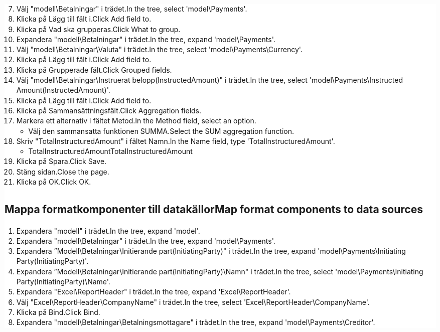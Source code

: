 7. <span data-ttu-id="5f23a-167">Välj "modell\Betalningar" i trädet.</span><span class="sxs-lookup"><span data-stu-id="5f23a-167">In the tree, select 'model\Payments'.</span></span>
8. <span data-ttu-id="5f23a-168">Klicka på Lägg till fält i.</span><span class="sxs-lookup"><span data-stu-id="5f23a-168">Click Add field to.</span></span>
9. <span data-ttu-id="5f23a-169">Klicka på Vad ska grupperas.</span><span class="sxs-lookup"><span data-stu-id="5f23a-169">Click What to group.</span></span>
10. <span data-ttu-id="5f23a-170">Expandera "modell\Betalningar" i trädet.</span><span class="sxs-lookup"><span data-stu-id="5f23a-170">In the tree, expand 'model\Payments'.</span></span>
11. <span data-ttu-id="5f23a-171">Välj "modell\Betalningar\Valuta" i trädet.</span><span class="sxs-lookup"><span data-stu-id="5f23a-171">In the tree, select 'model\Payments\Currency'.</span></span>
12. <span data-ttu-id="5f23a-172">Klicka på Lägg till fält i.</span><span class="sxs-lookup"><span data-stu-id="5f23a-172">Click Add field to.</span></span>
13. <span data-ttu-id="5f23a-173">Klicka på Grupperade fält.</span><span class="sxs-lookup"><span data-stu-id="5f23a-173">Click Grouped fields.</span></span>
14. <span data-ttu-id="5f23a-174">Välj "modell\Betalningar\Instruerat belopp(InstructedAmount)" i trädet.</span><span class="sxs-lookup"><span data-stu-id="5f23a-174">In the tree, select 'model\Payments\Instructed Amount(InstructedAmount)'.</span></span>
15. <span data-ttu-id="5f23a-175">Klicka på Lägg till fält i.</span><span class="sxs-lookup"><span data-stu-id="5f23a-175">Click Add field to.</span></span>
16. <span data-ttu-id="5f23a-176">Klicka på Sammansättningsfält.</span><span class="sxs-lookup"><span data-stu-id="5f23a-176">Click Aggregation fields.</span></span>
17. <span data-ttu-id="5f23a-177">Markera ett alternativ i fältet Metod.</span><span class="sxs-lookup"><span data-stu-id="5f23a-177">In the Method field, select an option.</span></span>
    * <span data-ttu-id="5f23a-178">Välj den sammansatta funktionen SUMMA.</span><span class="sxs-lookup"><span data-stu-id="5f23a-178">Select the SUM aggregation function.</span></span>  
18. <span data-ttu-id="5f23a-179">Skriv "TotalInstructuredAmount" i fältet Namn.</span><span class="sxs-lookup"><span data-stu-id="5f23a-179">In the Name field, type 'TotalInstructuredAmount'.</span></span>
    * <span data-ttu-id="5f23a-180">TotalInstructuredAmount</span><span class="sxs-lookup"><span data-stu-id="5f23a-180">TotalInstructuredAmount</span></span>  
19. <span data-ttu-id="5f23a-181">Klicka på Spara.</span><span class="sxs-lookup"><span data-stu-id="5f23a-181">Click Save.</span></span>
20. <span data-ttu-id="5f23a-182">Stäng sidan.</span><span class="sxs-lookup"><span data-stu-id="5f23a-182">Close the page.</span></span>
21. <span data-ttu-id="5f23a-183">Klicka på OK.</span><span class="sxs-lookup"><span data-stu-id="5f23a-183">Click OK.</span></span>

## <a name="map-format-components-to-data-sources"></a><span data-ttu-id="5f23a-184">Mappa formatkomponenter till datakällor</span><span class="sxs-lookup"><span data-stu-id="5f23a-184">Map format components to data sources</span></span>
1. <span data-ttu-id="5f23a-185">Expandera "modell" i trädet.</span><span class="sxs-lookup"><span data-stu-id="5f23a-185">In the tree, expand 'model'.</span></span>
2. <span data-ttu-id="5f23a-186">Expandera "modell\Betalningar" i trädet.</span><span class="sxs-lookup"><span data-stu-id="5f23a-186">In the tree, expand 'model\Payments'.</span></span>
3. <span data-ttu-id="5f23a-187">Expandera ”Modell\Betalningar\Initierande part(InitiatingParty)" i trädet.</span><span class="sxs-lookup"><span data-stu-id="5f23a-187">In the tree, expand 'model\Payments\Initiating Party(InitiatingParty)'.</span></span>
4. <span data-ttu-id="5f23a-188">Expandera ”Modell\Betalningar\Initierande part(InitiatingParty)\Namn" i trädet.</span><span class="sxs-lookup"><span data-stu-id="5f23a-188">In the tree, select 'model\Payments\Initiating Party(InitiatingParty)\Name'.</span></span>
5. <span data-ttu-id="5f23a-189">Expandera "Excel\ReportHeader" i trädet.</span><span class="sxs-lookup"><span data-stu-id="5f23a-189">In the tree, expand 'Excel\ReportHeader'.</span></span>
6. <span data-ttu-id="5f23a-190">Välj "Excel\ReportHeader\CompanyName" i trädet.</span><span class="sxs-lookup"><span data-stu-id="5f23a-190">In the tree, select 'Excel\ReportHeader\CompanyName'.</span></span>
7. <span data-ttu-id="5f23a-191">Klicka på Bind.</span><span class="sxs-lookup"><span data-stu-id="5f23a-191">Click Bind.</span></span>
8. <span data-ttu-id="5f23a-192">Expandera "modell\Betalningar\Betalningsmottagare" i trädet.</span><span class="sxs-lookup"><span data-stu-id="5f23a-192">In the tree, expand 'model\Payments\Creditor'.</span></span>